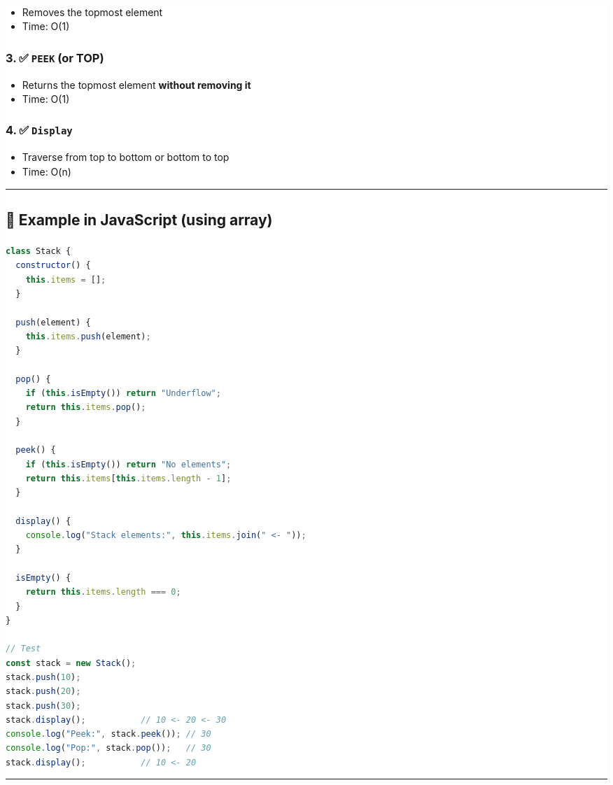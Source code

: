 * Removes the topmost element
* Time: O(1)

### 3. ✅ `PEEK` (or TOP)

* Returns the topmost element **without removing it**
* Time: O(1)

### 4. ✅ `Display`

* Traverse from top to bottom or bottom to top
* Time: O(n)

---

## 🔁 Example in JavaScript (using array)

```javascript
class Stack {
  constructor() {
    this.items = [];
  }

  push(element) {
    this.items.push(element);
  }

  pop() {
    if (this.isEmpty()) return "Underflow";
    return this.items.pop();
  }

  peek() {
    if (this.isEmpty()) return "No elements";
    return this.items[this.items.length - 1];
  }

  display() {
    console.log("Stack elements:", this.items.join(" <- "));
  }

  isEmpty() {
    return this.items.length === 0;
  }
}

// Test
const stack = new Stack();
stack.push(10);
stack.push(20);
stack.push(30);
stack.display();           // 10 <- 20 <- 30
console.log("Peek:", stack.peek()); // 30
console.log("Pop:", stack.pop());   // 30
stack.display();           // 10 <- 20
```

---